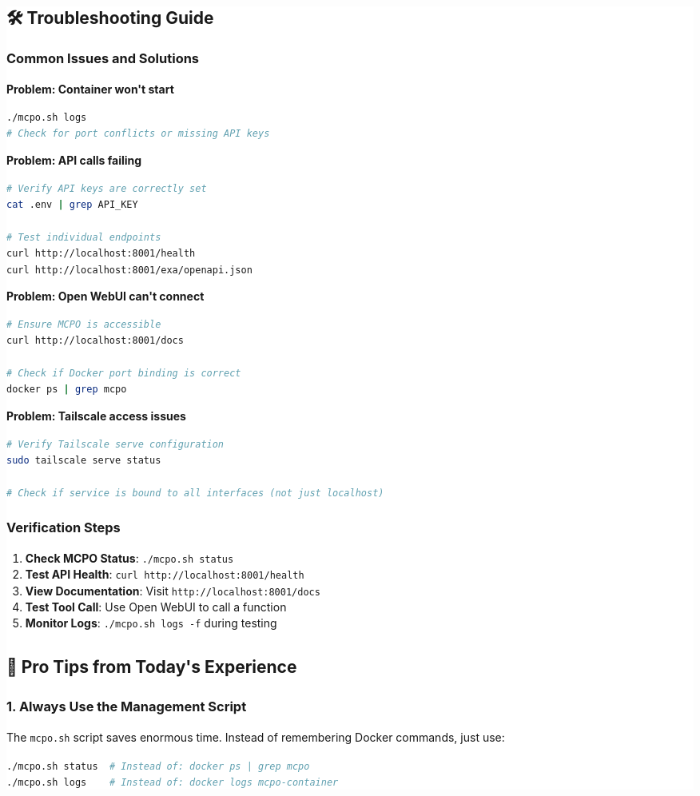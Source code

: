 ## 🛠️ Troubleshooting Guide

### Common Issues and Solutions

**Problem: Container won't start**
```bash
./mcpo.sh logs
# Check for port conflicts or missing API keys
```

**Problem: API calls failing**
```bash
# Verify API keys are correctly set
cat .env | grep API_KEY

# Test individual endpoints
curl http://localhost:8001/health
curl http://localhost:8001/exa/openapi.json
```

**Problem: Open WebUI can't connect**
```bash
# Ensure MCPO is accessible
curl http://localhost:8001/docs

# Check if Docker port binding is correct
docker ps | grep mcpo
```

**Problem: Tailscale access issues**
```bash
# Verify Tailscale serve configuration
sudo tailscale serve status

# Check if service is bound to all interfaces (not just localhost)
```

### Verification Steps

1. **Check MCPO Status**: `./mcpo.sh status`
2. **Test API Health**: `curl http://localhost:8001/health`
3. **View Documentation**: Visit `http://localhost:8001/docs`
4. **Test Tool Call**: Use Open WebUI to call a function
5. **Monitor Logs**: `./mcpo.sh logs -f` during testing

## 🎯 Pro Tips from Today's Experience

### 1. Always Use the Management Script
The `mcpo.sh` script saves enormous time. Instead of remembering Docker commands, just use:
```bash
./mcpo.sh status  # Instead of: docker ps | grep mcpo
./mcpo.sh logs    # Instead of: docker logs mcpo-container
```
